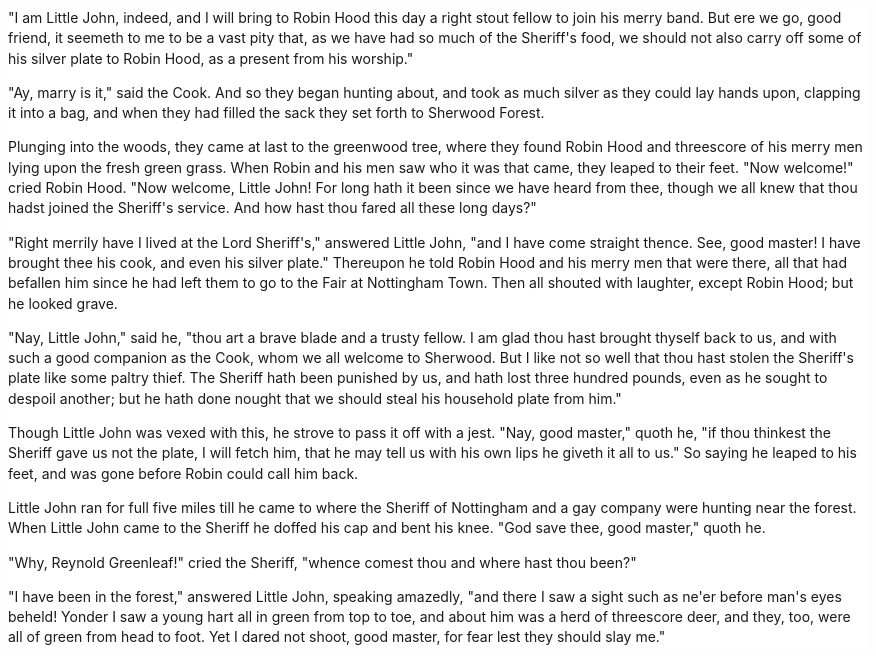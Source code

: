 "I am Little John, indeed, and I will bring to Robin Hood this day a
right stout fellow to join his merry band. But ere we go, good friend,
it seemeth to me to be a vast pity that, as we have had so much of the
Sheriff's food, we should not also carry off some of his silver plate to
Robin Hood, as a present from his worship."

"Ay, marry is it," said the Cook.  And so they began hunting about, and
took as much silver as they could lay hands upon, clapping it into a
bag, and when they had filled the sack they set forth to Sherwood
Forest.

Plunging into the woods, they came at last to the greenwood tree, where
they found Robin Hood and threescore of his merry men lying upon the
fresh green grass.  When Robin and his men saw who it was that came,
they leaped to their feet.  "Now welcome!" cried Robin Hood.  "Now
welcome, Little John!  For long hath it been since we have heard from
thee, though we all knew that thou hadst joined the Sheriff's service.
And how hast thou fared all these long days?"

"Right merrily have I lived at the Lord Sheriff's," answered Little
John, "and I have come straight thence.  See, good master! I have
brought thee his cook, and even his silver plate." Thereupon he told
Robin Hood and his merry men that were there, all that had befallen him
since he had left them to go to the Fair at Nottingham Town.  Then all
shouted with laughter, except Robin Hood; but he looked grave.

"Nay, Little John," said he, "thou art a brave blade and a trusty
fellow. I am glad thou hast brought thyself back to us, and with such a
good companion as the Cook, whom we all welcome to Sherwood.  But I like
not so well that thou hast stolen the Sheriff's plate like some paltry
thief. The Sheriff hath been punished by us, and hath lost three hundred
pounds, even as he sought to despoil another; but he hath done nought
that we should steal his household plate from him."

Though Little John was vexed with this, he strove to pass it off with a
jest.  "Nay, good master," quoth he, "if thou thinkest the Sheriff gave
us not the plate, I will fetch him, that he may tell us with his own
lips he giveth it all to us." So saying he leaped to his feet, and was
gone before Robin could call him back.

Little John ran for full five miles till he came to where the Sheriff of
Nottingham and a gay company were hunting near the forest. When Little
John came to the Sheriff he doffed his cap and bent his knee. "God save
thee, good master," quoth he.

"Why, Reynold Greenleaf!" cried the Sheriff, "whence comest thou and
where hast thou been?"

"I have been in the forest," answered Little John, speaking amazedly,
"and there I saw a sight such as ne'er before man's eyes beheld! Yonder
I saw a young hart all in green from top to toe, and about him was a
herd of threescore deer, and they, too, were all of green from head to
foot. Yet I dared not shoot, good master, for fear lest they should slay
me."
